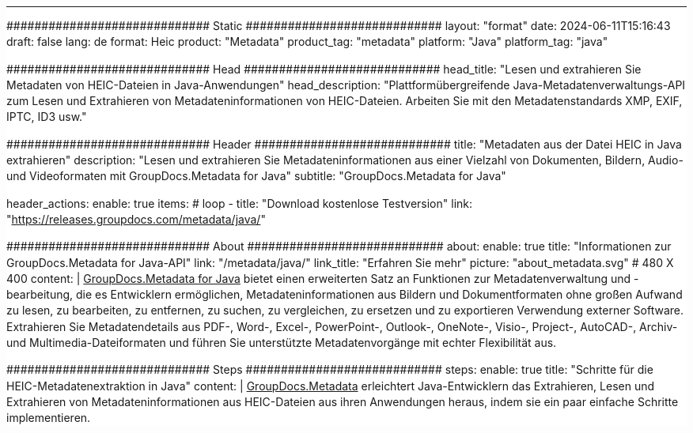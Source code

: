 


---
############################# Static ############################
layout: "format"
date:  2024-06-11T15:16:43
draft: false
lang: de
format: Heic
product: "Metadata"
product_tag: "metadata"
platform: "Java"
platform_tag: "java"

############################# Head ############################
head_title: "Lesen und extrahieren Sie Metadaten von HEIC-Dateien in Java-Anwendungen"
head_description: "Plattformübergreifende Java-Metadatenverwaltungs-API zum Lesen und Extrahieren von Metadateninformationen von HEIC-Dateien. Arbeiten Sie mit den Metadatenstandards XMP, EXIF, IPTC, ID3 usw."

############################# Header ############################
title: "Metadaten aus der Datei HEIC in Java extrahieren" 
description: "Lesen und extrahieren Sie Metadateninformationen aus einer Vielzahl von Dokumenten, Bildern, Audio- und Videoformaten mit GroupDocs.Metadata for Java"
subtitle: "GroupDocs.Metadata for Java" 

header_actions:
  enable: true
  items:
    #  loop
    - title: "Download kostenlose Testversion"
      link: "https://releases.groupdocs.com/metadata/java/"
      
############################# About ############################
about:
    enable: true
    title: "Informationen zur GroupDocs.Metadata for Java-API"
    link: "/metadata/java/"
    link_title: "Erfahren Sie mehr"
    picture: "about_metadata.svg" # 480 X 400
    content: |
       [GroupDocs.Metadata for Java](/metadata/java/) bietet einen erweiterten Satz an Funktionen zur Metadatenverwaltung und -bearbeitung, die es Entwicklern ermöglichen, Metadateninformationen aus Bildern und Dokumentformaten ohne großen Aufwand zu lesen, zu bearbeiten, zu entfernen, zu suchen, zu vergleichen, zu ersetzen und zu exportieren Verwendung externer Software. Extrahieren Sie Metadatendetails aus PDF-, Word-, Excel-, PowerPoint-, Outlook-, OneNote-, Visio-, Project-, AutoCAD-, Archiv- und Multimedia-Dateiformaten und führen Sie unterstützte Metadatenvorgänge mit echter Flexibilität aus.

############################# Steps ############################
steps:
    enable: true
    title: "Schritte für die HEIC-Metadatenextraktion in Java"
    content: |
      [GroupDocs.Metadata](https://products.groupdocs.com/metadata/java/) erleichtert Java-Entwicklern das Extrahieren, Lesen und Extrahieren von Metadateninformationen aus HEIC-Dateien aus ihren Anwendungen heraus, indem sie ein paar einfache Schritte implementieren.
      